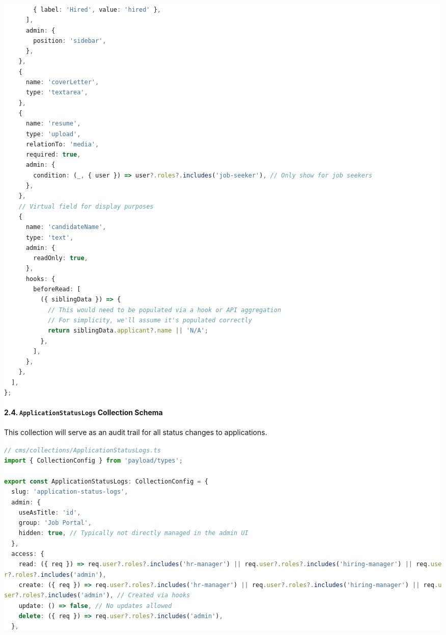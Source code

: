 ```typescript
        { label: 'Hired', value: 'hired' },
      ],
      admin: {
        position: 'sidebar',
      },
    },
    {
      name: 'coverLetter',
      type: 'textarea',
    },
    {
      name: 'resume',
      type: 'upload',
      relationTo: 'media',
      required: true,
      admin: {
        condition: (_, { user }) => user?.roles?.includes('job-seeker'), // Only show for job seekers
      },
    },
    // Virtual field for display purposes
    {
      name: 'candidateName',
      type: 'text',
      admin: {
        readOnly: true,
      },
      hooks: {
        beforeRead: [
          ({ siblingData }) => {
            // This would need to be populated via a hook or API aggregation
            // For simplicity, we'll assume it's populated correctly
            return siblingData.applicant?.name || 'N/A';
          },
        ],
      },
    },
  ],
};
```

#### 2.4. `ApplicationStatusLogs` Collection Schema

This collection will serve as an audit trail for all status changes to applications.

```typescript
// cms/collections/ApplicationStatusLogs.ts
import { CollectionConfig } from 'payload/types';

export const ApplicationStatusLogs: CollectionConfig = {
  slug: 'application-status-logs',
  admin: {
    useAsTitle: 'id',
    group: 'Job Portal',
    hidden: true, // Typically not directly managed in the admin UI
  },
  access: {
    read: ({ req }) => req.user?.roles?.includes('hr-manager') || req.user?.roles?.includes('hiring-manager') || req.user?.roles?.includes('admin'),
    create: ({ req }) => req.user?.roles?.includes('hr-manager') || req.user?.roles?.includes('hiring-manager') || req.user?.roles?.includes('admin'), // Created via hooks
    update: () => false, // No updates allowed
    delete: ({ req }) => req.user?.roles?.includes('admin'),
  },
```